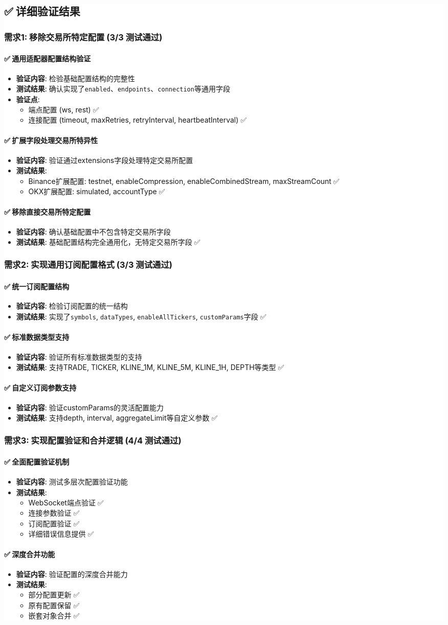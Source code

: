 ## ✅ 详细验证结果

### 需求1: 移除交易所特定配置 (3/3 测试通过)

#### ✅ 通用适配器配置结构验证
- **验证内容**: 检验基础配置结构的完整性
- **测试结果**: 确认实现了`enabled`、`endpoints`、`connection`等通用字段
- **验证点**: 
  - 端点配置 (ws, rest) ✅
  - 连接配置 (timeout, maxRetries, retryInterval, heartbeatInterval) ✅

#### ✅ 扩展字段处理交易所特异性
- **验证内容**: 验证通过extensions字段处理特定交易所配置
- **测试结果**: 
  - Binance扩展配置: testnet, enableCompression, enableCombinedStream, maxStreamCount ✅
  - OKX扩展配置: simulated, accountType ✅

#### ✅ 移除直接交易所特定配置  
- **验证内容**: 确认基础配置中不包含特定交易所字段
- **测试结果**: 基础配置结构完全通用化，无特定交易所字段 ✅

### 需求2: 实现通用订阅配置格式 (3/3 测试通过)

#### ✅ 统一订阅配置结构
- **验证内容**: 检验订阅配置的统一结构
- **测试结果**: 实现了`symbols`, `dataTypes`, `enableAllTickers`, `customParams`字段 ✅

#### ✅ 标准数据类型支持
- **验证内容**: 验证所有标准数据类型的支持
- **测试结果**: 支持TRADE, TICKER, KLINE_1M, KLINE_5M, KLINE_1H, DEPTH等类型 ✅

#### ✅ 自定义订阅参数支持
- **验证内容**: 验证customParams的灵活配置能力
- **测试结果**: 支持depth, interval, aggregateLimit等自定义参数 ✅

### 需求3: 实现配置验证和合并逻辑 (4/4 测试通过)

#### ✅ 全面配置验证机制
- **验证内容**: 测试多层次配置验证功能
- **测试结果**: 
  - WebSocket端点验证 ✅
  - 连接参数验证 ✅  
  - 订阅配置验证 ✅
  - 详细错误信息提供 ✅

#### ✅ 深度合并功能
- **验证内容**: 验证配置的深度合并能力
- **测试结果**: 
  - 部分配置更新 ✅
  - 原有配置保留 ✅
  - 嵌套对象合并 ✅
